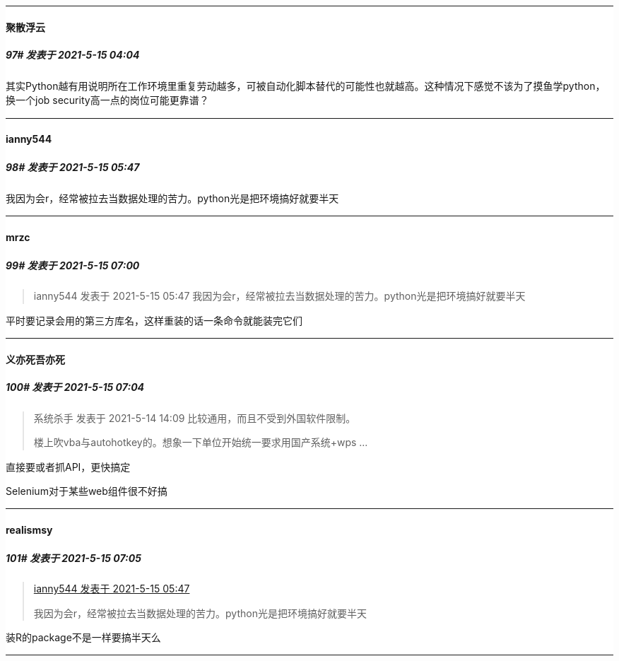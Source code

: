 
*****

####  聚散浮云  
##### 97#       发表于 2021-5-15 04:04


其实Python越有用说明所在工作环境里重复劳动越多，可被自动化脚本替代的可能性也就越高。这种情况下感觉不该为了摸鱼学python，换一个job security高一点的岗位可能更靠谱？


*****

####  ianny544  
##### 98#       发表于 2021-5-15 05:47


我因为会r，经常被拉去当数据处理的苦力。python光是把环境搞好就要半天


*****

####  mrzc  
##### 99#       发表于 2021-5-15 07:00


<blockquote>ianny544 发表于 2021-5-15 05:47
我因为会r，经常被拉去当数据处理的苦力。python光是把环境搞好就要半天</blockquote>
平时要记录会用的第三方库名，这样重装的话一条命令就能装完它们


*****

####  义亦死吾亦死  
##### 100#       发表于 2021-5-15 07:04


<blockquote>系统杀手 发表于 2021-5-14 14:09
比较通用，而且不受到外国软件限制。 


楼上吹vba与autohotkey的。想象一下单位开始统一要求用国产系统+wps ...</blockquote>
直接要或者抓API，更快搞定

Selenium对于某些web组件很不好搞


*****

####  realismsy  
##### 101#       发表于 2021-5-15 07:05


<blockquote><a href="httphttps://bbs.saraba1st.com/2b/forum.php?mod=redirect&amp;goto=findpost&amp;pid=51255375&amp;ptid=2004022" target="_blank">ianny544 发表于 2021-5-15 05:47</a>

我因为会r，经常被拉去当数据处理的苦力。python光是把环境搞好就要半天</blockquote>
装R的package不是一样要搞半天么


*****
